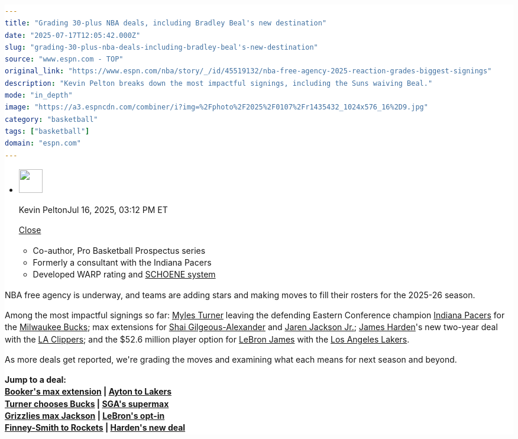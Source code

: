 ```yaml
---
title: "Grading 30-plus NBA deals, including Bradley Beal's new destination"
date: "2025-07-17T12:05:42.000Z"
slug: "grading-30-plus-nba-deals-including-bradley-beal's-new-destination"
source: "www.espn.com - TOP"
original_link: "https://www.espn.com/nba/story/_/id/45519132/nba-free-agency-2025-reaction-grades-biggest-signings"
description: "Kevin Pelton breaks down the most impactful signings, including the Suns waiving Beal."
mode: "in_depth"
image: "https://a3.espncdn.com/combiner/i?img=%2Fphoto%2F2025%2F0107%2Fr1435432_1024x576_16%2D9.jpg"
category: "basketball"
tags: ["basketball"]
domain: "espn.com"
---
```

<div id="readability-page-1" class="page"><div><div><ul><li><p><img src="https://a.espncdn.com/combiner/i?img=/i/columnists/full/pelton_kevin.png&amp;h=80&amp;w=80&amp;scale=crop" alt="" width="40" height="40"></p><p>Kevin Pelton<span>Jul 16, 2025, 03:12 PM ET</span></p><div><p><a href="#">Close</a></p><ul><li> Co-author, Pro Basketball Prospectus series
</li><li> Formerly a consultant with the Indiana Pacers
</li><li> Developed WARP rating and <a href="http://www.espn.com/nba/story/_/id/9797404/explaining-schoene-projection-system">SCHOENE system</a></li></ul></div></li></ul></div><p>NBA free agency is underway, and teams are adding stars and making moves to fill their rosters for the 2025-26 season.</p><p>Among the most impactful signings so far: <a data-player-guid="a61d70b4-d544-33c8-3eb9-aa6e5074f97e" href="https://www.espn.com/nba/player/_/id/3133628/myles-turner">Myles Turner</a> leaving the defending Eastern Conference champion <a data-clubhouse-guid="547fc042-3e02-4795-9637-9ab84322b625" href="https://www.espn.com/nba/team/_/name/ind/indiana-pacers">Indiana Pacers</a> for the <a data-clubhouse-guid="f59bbabc-eedb-9ad2-c5dd-9bcd9f450a2f" href="https://www.espn.com/nba/team/_/name/mil/milwaukee-bucks">Milwaukee Bucks</a>; max extensions for <a data-player-guid="4dcec409-3ff9-2881-2bc3-b4289ce6c36d" href="https://www.espn.com/nba/player/_/id/4278073/shai-gilgeous-alexander">Shai Gilgeous-Alexander</a> and <a data-player-guid="dbe0e9e5-0046-c414-000b-f4e629b08f5d" href="https://www.espn.com/nba/player/_/id/4277961/jaren-jackson-jr">Jaren Jackson Jr.</a>; <a data-player-guid="35b0f455-b1df-0986-121d-27d2b6c18122" href="https://www.espn.com/nba/player/_/id/3992/james-harden">James Harden</a>'s new two-year deal with the <a data-clubhouse-guid="083a58a6-b849-3501-e67b-059290d12295" href="https://www.espn.com/nba/team/_/name/lac/la-clippers">LA Clippers</a>; and the $52.6 million player option for <a data-player-guid="1f6592b3-ff53-d321-8dc5-6038d48c1786" href="https://www.espn.com/nba/player/_/id/1966/lebron-james">LeBron James</a> with the <a data-clubhouse-guid="2876e98b-b9bc-2920-4319-46e6943f8be4" href="https://www.espn.com/nba/team/_/name/lal/los-angeles-lakers">Los Angeles Lakers</a>.</p><p>As more deals get reported, we're grading the moves and examining what each means for next season and beyond.</p><p><strong>Jump to a deal:</strong><br>
<strong><a href="https://www.espn.com/nba/story/_/id/45519132/nba-free-agency-2025-reaction-grades-biggest-signings#booker">Booker's max extension</a> | <a href="https://www.espn.com/nba/story/_/id/45519132/nba-free-agency-2025-reaction-grades-biggest-signings#ayton">Ayton to Lakers</a> </strong><br>
<strong><a href="https://www.espn.com/nba/story/_/id/45519132/nba-free-agency-2025-reaction-grades-biggest-signings#turner">Turner chooses Bucks</a> | </strong><strong><a href="https://www.espn.com/nba/story/_/id/45519132/www.espn.com/nba/story/_/id/45519132/nba-free-agency-2025-reaction-grades-biggest-signings#sga">SGA's supermax</a></strong><br>
<strong><a href="https://www.espn.com/nba/story/_/id/45519132/nba-free-agency-2025-reaction-grades-biggest-signings#jjj">Grizzlies max Jackson</a> | <a href="https://www.espn.com/nba/story/_/id/45519132/nba-free-agency-2025-reaction-grades-biggest-signings#lebron">LeBron's opt-in</a></strong><br>
<strong><a href="https://www.espn.com/nba/story/_/id/45519132/nba-free-agency-2025-reaction-grades-biggest-signings#dfs">Finney-Smith to Rockets</a> | </strong><strong><a href="https://www.espn.com/nba/story/_/id/45519132/nba-free-agency-2025-reaction-grades-biggest-signings#harden">Harden's new deal</a></strong><br>